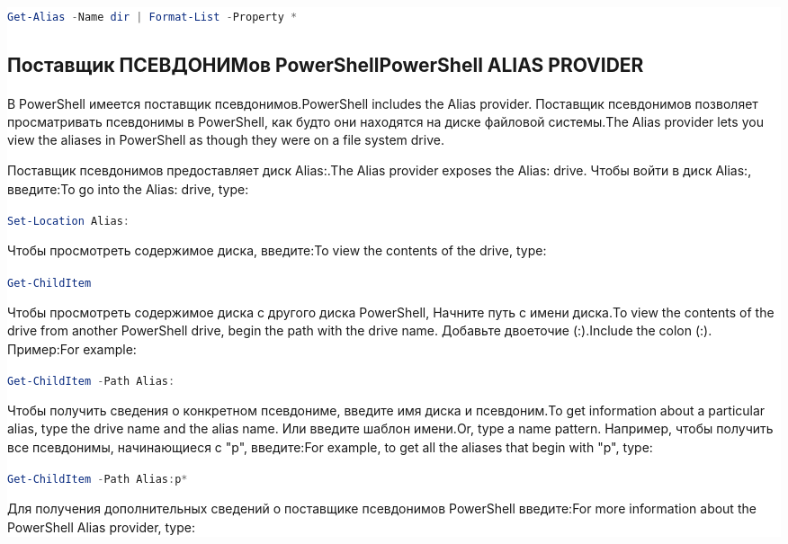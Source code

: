 ```powershell
Get-Alias -Name dir | Format-List -Property *
```

## <a name="powershell-alias-provider"></a><span data-ttu-id="9841a-175">Поставщик ПСЕВДОНИМов PowerShell</span><span class="sxs-lookup"><span data-stu-id="9841a-175">PowerShell ALIAS PROVIDER</span></span>

<span data-ttu-id="9841a-176">В PowerShell имеется поставщик псевдонимов.</span><span class="sxs-lookup"><span data-stu-id="9841a-176">PowerShell includes the Alias provider.</span></span> <span data-ttu-id="9841a-177">Поставщик псевдонимов позволяет просматривать псевдонимы в PowerShell, как будто они находятся на диске файловой системы.</span><span class="sxs-lookup"><span data-stu-id="9841a-177">The Alias provider lets you view the aliases in PowerShell as though they were on a file system drive.</span></span>

<span data-ttu-id="9841a-178">Поставщик псевдонимов предоставляет диск Alias:.</span><span class="sxs-lookup"><span data-stu-id="9841a-178">The Alias provider exposes the Alias: drive.</span></span> <span data-ttu-id="9841a-179">Чтобы войти в диск Alias:, введите:</span><span class="sxs-lookup"><span data-stu-id="9841a-179">To go into the Alias: drive, type:</span></span>

```powershell
Set-Location Alias:
```

<span data-ttu-id="9841a-180">Чтобы просмотреть содержимое диска, введите:</span><span class="sxs-lookup"><span data-stu-id="9841a-180">To view the contents of the drive, type:</span></span>

```powershell
Get-ChildItem
```

<span data-ttu-id="9841a-181">Чтобы просмотреть содержимое диска с другого диска PowerShell, Начните путь с имени диска.</span><span class="sxs-lookup"><span data-stu-id="9841a-181">To view the contents of the drive from another PowerShell drive, begin the path with the drive name.</span></span> <span data-ttu-id="9841a-182">Добавьте двоеточие (:).</span><span class="sxs-lookup"><span data-stu-id="9841a-182">Include the colon (:).</span></span> <span data-ttu-id="9841a-183">Пример:</span><span class="sxs-lookup"><span data-stu-id="9841a-183">For example:</span></span>

```powershell
Get-ChildItem -Path Alias:
```

<span data-ttu-id="9841a-184">Чтобы получить сведения о конкретном псевдониме, введите имя диска и псевдоним.</span><span class="sxs-lookup"><span data-stu-id="9841a-184">To get information about a particular alias, type the drive name and the alias name.</span></span> <span data-ttu-id="9841a-185">Или введите шаблон имени.</span><span class="sxs-lookup"><span data-stu-id="9841a-185">Or, type a name pattern.</span></span> <span data-ttu-id="9841a-186">Например, чтобы получить все псевдонимы, начинающиеся с "p", введите:</span><span class="sxs-lookup"><span data-stu-id="9841a-186">For example, to get all the aliases that begin with "p", type:</span></span>

```powershell
Get-ChildItem -Path Alias:p*
```

<span data-ttu-id="9841a-187">Для получения дополнительных сведений о поставщике псевдонимов PowerShell введите:</span><span class="sxs-lookup"><span data-stu-id="9841a-187">For more information about the PowerShell Alias provider, type:</span></span>
